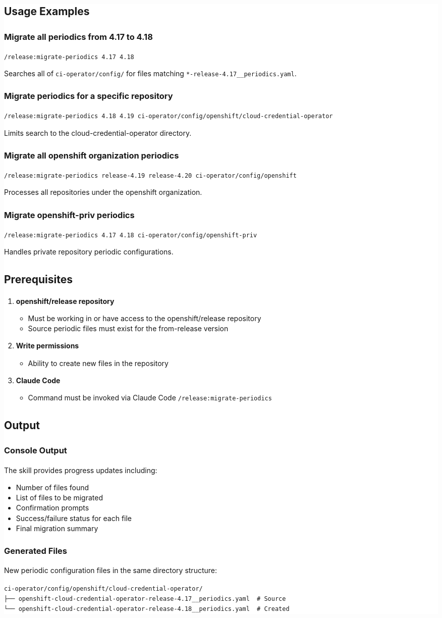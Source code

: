 ## Usage Examples

### Migrate all periodics from 4.17 to 4.18
```
/release:migrate-periodics 4.17 4.18
```
Searches all of `ci-operator/config/` for files matching `*-release-4.17__periodics.yaml`.

### Migrate periodics for a specific repository
```
/release:migrate-periodics 4.18 4.19 ci-operator/config/openshift/cloud-credential-operator
```
Limits search to the cloud-credential-operator directory.

### Migrate all openshift organization periodics
```
/release:migrate-periodics release-4.19 release-4.20 ci-operator/config/openshift
```
Processes all repositories under the openshift organization.

### Migrate openshift-priv periodics
```
/release:migrate-periodics 4.17 4.18 ci-operator/config/openshift-priv
```
Handles private repository periodic configurations.

## Prerequisites

1. **openshift/release repository**
   - Must be working in or have access to the openshift/release repository
   - Source periodic files must exist for the from-release version

2. **Write permissions**
   - Ability to create new files in the repository

3. **Claude Code**
   - Command must be invoked via Claude Code `/release:migrate-periodics`

## Output

### Console Output
The skill provides progress updates including:
- Number of files found
- List of files to be migrated
- Confirmation prompts
- Success/failure status for each file
- Final migration summary

### Generated Files
New periodic configuration files in the same directory structure:
```
ci-operator/config/openshift/cloud-credential-operator/
├── openshift-cloud-credential-operator-release-4.17__periodics.yaml  # Source
└── openshift-cloud-credential-operator-release-4.18__periodics.yaml  # Created
```
